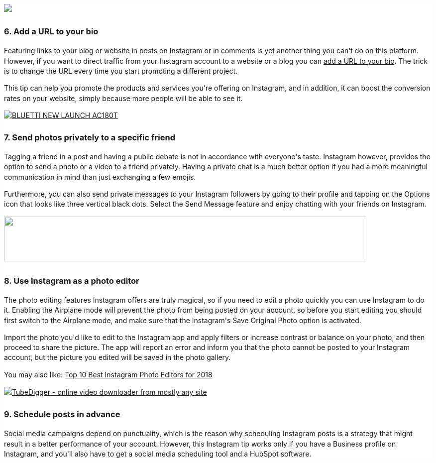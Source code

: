 
<a href="https://store.nero.com/order/checkout.php?PRODS=42296740&QTY=1&AFFILIATE=108875&CART=1"><img src="https://www.nero.com/nero-com-wAssets/img/banners/2023/biu/Nero_BackItUp_Screen_2.webp" border="0"></a>

### 6\. Add a URL to your bio

 Featuring links to your blog or website in posts on Instagram or in comments is yet another thing you can't do on this platform. However, if you want to direct traffic from your Instagram account to a website or a blog you can [add a URL to your bio](https://tools.techidaily.com/wondershare/filmora/download/). The trick is to change the URL every time you start promoting a different project.

 This tip can help you promote the products and services you're offering on Instagram, and in addition, it can boost the conversion rates on your website, simply because more people will be able to see it.


<a href="https://bluettieu.pxf.io/c/5597632/2042323/17091" target="_top" id="2042323"><img src="//a.impactradius-go.com/display-ad/17091-2042323" border="0" alt="BLUETTI NEW LAUNCH AC180T" width="3840" height="1600"/></a><img height="0" width="0" src="https://imp.pxf.io/i/5597632/2042323/17091" style="position:absolute;visibility:hidden;" border="0" />

### 7\. Send photos privately to a specific friend

 Tagging a friend in a post and having a public debate is not in accordance with everyone's taste. Instagram however, provides the option to send a photo or a video to a friend privately. Having a private chat is a much better option if you had a more meaningful communication in mind than just exchanging a few emojis.

 Furthermore, you can also send private messages to your Instagram followers by going to their profile and tapping on the Options icon that looks like three vertical black dots. Select the Send Message feature and enjoy chatting with your friends on Instagram.


<a href="https://arkmc.pxf.io/c/5597632/427477/5172" target="_top" id="427477"><img src="//a.impactradius-go.com/display-ad/5172-427477" border="0" alt="" width="728" height="90"/></a><img height="0" width="0" src="https://arkmc.pxf.io/i/5597632/427477/5172" style="position:absolute;visibility:hidden;" border="0" />

### 8\. Use Instagram as a photo editor

 The photo editing features Instagram offers are truly magical, so if you need to edit a photo quickly you can use Instagram to do it. Enabling the Airplane mode will prevent the photo from being posted on your account, so before you start editing you should first switch to the Airplane mode, and make sure that the Instagram's Save Original Photo option is activated.

 Import the photo you'd like to edit to the Instagram app and apply filters or increase contrast or balance on your photo, and then proceed to share the picture. The app will report an error and inform you that the photo cannot be posted to your Instagram account, but the picture you edited will be saved in the photo gallery.

 You may also like: [Top 10 Best Instagram Photo Editors for 2018](https://tools.techidaily.com/wondershare/filmora/download/)


<a href="https://secure.2checkout.com/order/checkout.php?PRODS=4572700&QTY=1&AFFILIATE=108875&CART=1"><img src="	https://www.tubedigger.com/wp-content/uploads/2020/08/tubedigger-software-new.png" border="0">TubeDigger - online video downloader from mostly any site</a>

### 9\. Schedule posts in advance

 Social media campaigns depend on punctuality, which is the reason why scheduling Instagram posts is a strategy that might result in a better performance of your account. However, this Instagram tip works only if you have a Business profile on Instagram, and you'll also have to get a social media scheduling tool and a HubSpot software.
